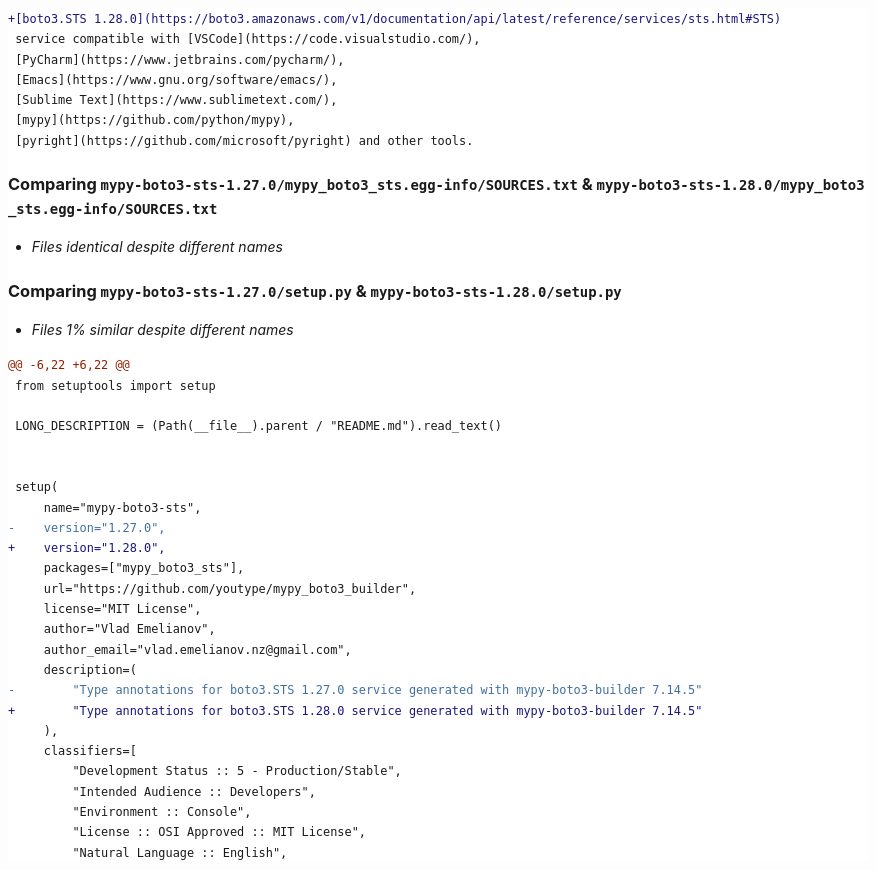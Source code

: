 ```diff
+[boto3.STS 1.28.0](https://boto3.amazonaws.com/v1/documentation/api/latest/reference/services/sts.html#STS)
 service compatible with [VSCode](https://code.visualstudio.com/),
 [PyCharm](https://www.jetbrains.com/pycharm/),
 [Emacs](https://www.gnu.org/software/emacs/),
 [Sublime Text](https://www.sublimetext.com/),
 [mypy](https://github.com/python/mypy),
 [pyright](https://github.com/microsoft/pyright) and other tools.
```

### Comparing `mypy-boto3-sts-1.27.0/mypy_boto3_sts.egg-info/SOURCES.txt` & `mypy-boto3-sts-1.28.0/mypy_boto3_sts.egg-info/SOURCES.txt`

 * *Files identical despite different names*

### Comparing `mypy-boto3-sts-1.27.0/setup.py` & `mypy-boto3-sts-1.28.0/setup.py`

 * *Files 1% similar despite different names*

```diff
@@ -6,22 +6,22 @@
 from setuptools import setup
 
 LONG_DESCRIPTION = (Path(__file__).parent / "README.md").read_text()
 
 
 setup(
     name="mypy-boto3-sts",
-    version="1.27.0",
+    version="1.28.0",
     packages=["mypy_boto3_sts"],
     url="https://github.com/youtype/mypy_boto3_builder",
     license="MIT License",
     author="Vlad Emelianov",
     author_email="vlad.emelianov.nz@gmail.com",
     description=(
-        "Type annotations for boto3.STS 1.27.0 service generated with mypy-boto3-builder 7.14.5"
+        "Type annotations for boto3.STS 1.28.0 service generated with mypy-boto3-builder 7.14.5"
     ),
     classifiers=[
         "Development Status :: 5 - Production/Stable",
         "Intended Audience :: Developers",
         "Environment :: Console",
         "License :: OSI Approved :: MIT License",
         "Natural Language :: English",
```

